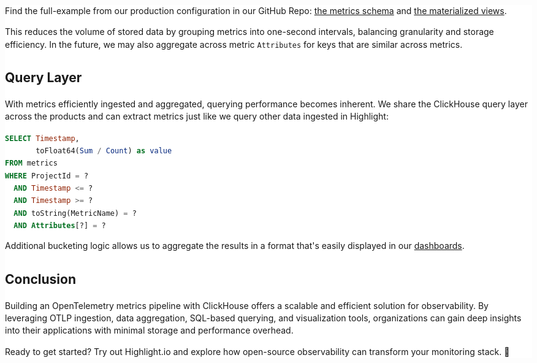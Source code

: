 Find the full-example from our production configuration in our GitHub Repo: [the metrics schema](https://github.com/highlight/highlight/blob/0374e166783956bf6b0eae8133250a52527873d0/backend/clickhouse/migrations/000132_create_metrics_tables.up.sql) and [the materialized views](https://github.com/highlight/highlight/blob/b2e2b5ea4cfb8aaa2955ea03e32d5161a1b2f5a1/backend/clickhouse/migrations/000136_add_metrics_aggregate_mv.up.sql#L13).

This reduces the volume of stored data by grouping metrics into one-second intervals, balancing granularity and storage
efficiency. In the future, we may also aggregate across metric `Attributes` for keys that are similar across metrics.

## Query Layer

With metrics efficiently ingested and aggregated, querying performance becomes inherent. We share the ClickHouse query layer across the products and can extract metrics just like we query other data ingested in Highlight:

```sql
SELECT Timestamp,
       toFloat64(Sum / Count) as value
FROM metrics
WHERE ProjectId = ?
  AND Timestamp <= ?
  AND Timestamp >= ?
  AND toString(MetricName) = ?
  AND Attributes[?] = ?
```

Additional bucketing logic allows us to aggregate the results in a format that's easily displayed in our [dashboards](https://app.highlight.io/dashboards).

## Conclusion

Building an OpenTelemetry metrics pipeline with ClickHouse offers a scalable and efficient solution for observability.
By leveraging OTLP ingestion, data aggregation, SQL-based querying, and visualization tools, organizations can gain deep
insights into their applications with minimal storage and performance overhead.

Ready to get started? Try out Highlight.io and explore how open-source observability can transform your monitoring
stack. 🚀
